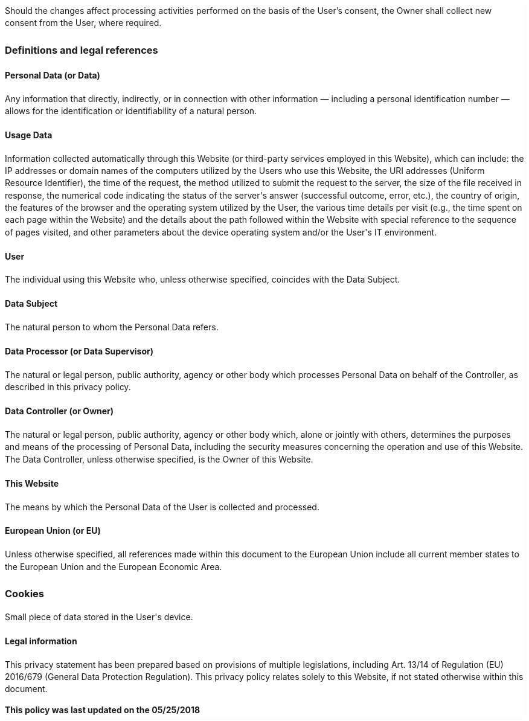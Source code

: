 Should the changes affect processing activities performed on the basis of the User’s consent, the Owner shall collect new consent from the User, where required.


### Definitions and legal references


#### Personal Data (or Data)
Any information that directly, indirectly, or in connection with other information — including a personal identification number — allows for the identification or identifiability of a natural person.

#### Usage Data
Information collected automatically through this Website (or third-party services employed in this Website), which can include: the IP addresses or domain names of the computers utilized by the Users who use this Website, the URI addresses (Uniform Resource Identifier), the time of the request, the method utilized to submit the request to the server, the size of the file received in response, the numerical code indicating the status of the server's answer (successful outcome, error, etc.), the country of origin, the features of the browser and the operating system utilized by the User, the various time details per visit (e.g., the time spent on each page within the Website) and the details about the path followed within the Website with special reference to the sequence of pages visited, and other parameters about the device operating system and/or the User's IT environment.

#### User
The individual using this Website who, unless otherwise specified, coincides with the Data Subject.

#### Data Subject
The natural person to whom the Personal Data refers.

#### Data Processor (or Data Supervisor)
The natural or legal person, public authority, agency or other body which processes Personal Data on behalf of the Controller, as described in this privacy policy.

#### Data Controller (or Owner)
The natural or legal person, public authority, agency or other body which, alone or jointly with others, determines the purposes and means of the processing of Personal Data, including the security measures concerning the operation and use of this Website. The Data Controller, unless otherwise specified, is the Owner of this Website.

#### This Website
The means by which the Personal Data of the User is collected and processed.

#### European Union (or EU)
Unless otherwise specified, all references made within this document to the European Union include all current member states to the European Union and the European Economic Area.

### Cookies
Small piece of data stored in the User's device.

#### Legal information
This privacy statement has been prepared based on provisions of multiple legislations, including Art. 13/14 of Regulation (EU) 2016/679 (General Data Protection Regulation).
This privacy policy relates solely to this Website, if not stated otherwise within this document.


**This policy was last updated on the 05/25/2018**

